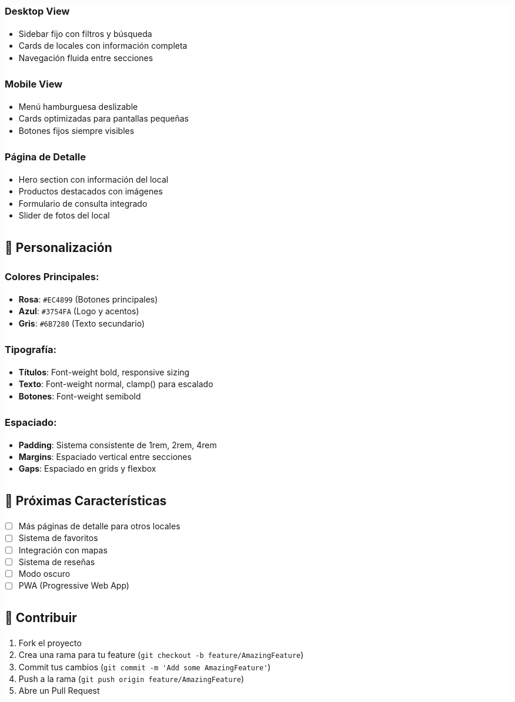 ### Desktop View
- Sidebar fijo con filtros y búsqueda
- Cards de locales con información completa
- Navegación fluida entre secciones

### Mobile View
- Menú hamburguesa deslizable
- Cards optimizadas para pantallas pequeñas
- Botones fijos siempre visibles

### Página de Detalle
- Hero section con información del local
- Productos destacados con imágenes
- Formulario de consulta integrado
- Slider de fotos del local

## 🎨 Personalización

### **Colores Principales:**
- **Rosa**: `#EC4899` (Botones principales)
- **Azul**: `#3754FA` (Logo y acentos)
- **Gris**: `#6B7280` (Texto secundario)

### **Tipografía:**
- **Títulos**: Font-weight bold, responsive sizing
- **Texto**: Font-weight normal, clamp() para escalado
- **Botones**: Font-weight semibold

### **Espaciado:**
- **Padding**: Sistema consistente de 1rem, 2rem, 4rem
- **Margins**: Espaciado vertical entre secciones
- **Gaps**: Espaciado en grids y flexbox

## 🚀 Próximas Características

- [ ] Más páginas de detalle para otros locales
- [ ] Sistema de favoritos
- [ ] Integración con mapas
- [ ] Sistema de reseñas
- [ ] Modo oscuro
- [ ] PWA (Progressive Web App)

## 🤝 Contribuir

1. Fork el proyecto
2. Crea una rama para tu feature (`git checkout -b feature/AmazingFeature`)
3. Commit tus cambios (`git commit -m 'Add some AmazingFeature'`)
4. Push a la rama (`git push origin feature/AmazingFeature`)
5. Abre un Pull Request
